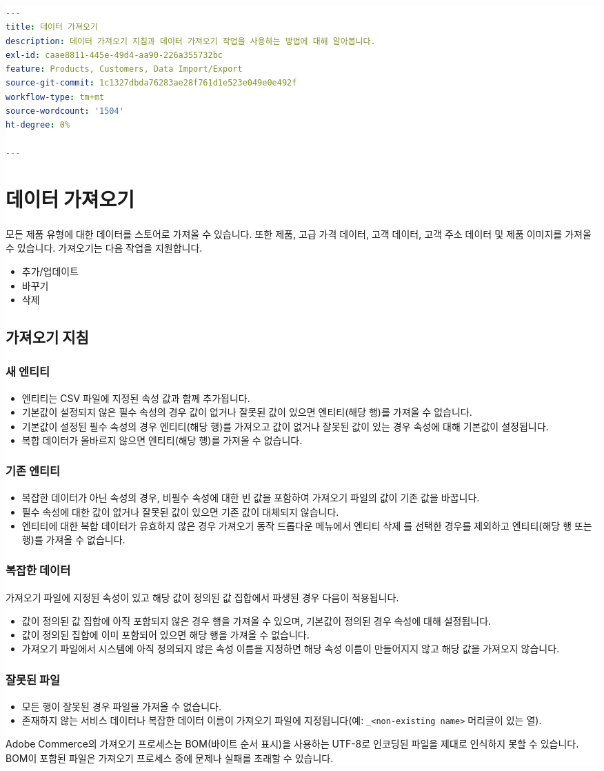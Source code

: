 ```yaml
---
title: 데이터 가져오기
description: 데이터 가져오기 지침과 데이터 가져오기 작업을 사용하는 방법에 대해 알아봅니다.
exl-id: caae8811-445e-49d4-aa90-226a355732bc
feature: Products, Customers, Data Import/Export
source-git-commit: 1c1327dbda76283ae28f761d1e523e049e0e492f
workflow-type: tm+mt
source-wordcount: '1504'
ht-degree: 0%

---
```


# 데이터 가져오기

모든 제품 유형에 대한 데이터를 스토어로 가져올 수 있습니다. 또한 제품, 고급 가격 데이터, 고객 데이터, 고객 주소 데이터 및 제품 이미지를 가져올 수 있습니다. 가져오기는 다음 작업을 지원합니다.

- 추가/업데이트
- 바꾸기
- 삭제

## 가져오기 지침

### 새 엔티티

- 엔티티는 CSV 파일에 지정된 속성 값과 함께 추가됩니다.
- 기본값이 설정되지 않은 필수 속성의 경우 값이 없거나 잘못된 값이 있으면 엔티티(해당 행)를 가져올 수 없습니다.
- 기본값이 설정된 필수 속성의 경우 엔티티(해당 행)를 가져오고 값이 없거나 잘못된 값이 있는 경우 속성에 대해 기본값이 설정됩니다.
- 복합 데이터가 올바르지 않으면 엔티티(해당 행)를 가져올 수 없습니다.

### 기존 엔티티

- 복잡한 데이터가 아닌 속성의 경우, 비필수 속성에 대한 빈 값을 포함하여 가져오기 파일의 값이 기존 값을 바꿉니다.
- 필수 속성에 대한 값이 없거나 잘못된 값이 있으면 기존 값이 대체되지 않습니다.
- 엔티티에 대한 복합 데이터가 유효하지 않은 경우 가져오기 동작 드롭다운 메뉴에서 엔티티 삭제 를 선택한 경우를 제외하고 엔티티(해당 행 또는 행)를 가져올 수 없습니다.

### 복잡한 데이터

가져오기 파일에 지정된 속성이 있고 해당 값이 정의된 값 집합에서 파생된 경우 다음이 적용됩니다.

- 값이 정의된 값 집합에 아직 포함되지 않은 경우 행을 가져올 수 있으며, 기본값이 정의된 경우 속성에 대해 설정됩니다.
- 값이 정의된 집합에 이미 포함되어 있으면 해당 행을 가져올 수 없습니다.
- 가져오기 파일에서 시스템에 아직 정의되지 않은 속성 이름을 지정하면 해당 속성 이름이 만들어지지 않고 해당 값을 가져오지 않습니다.

### 잘못된 파일

- 모든 행이 잘못된 경우 파일을 가져올 수 없습니다.
- 존재하지 않는 서비스 데이터나 복잡한 데이터 이름이 가져오기 파일에 지정됩니다(예: `_<non-existing name>` 머리글이 있는 열).

Adobe Commerce의 가져오기 프로세스는 BOM(바이트 순서 표시)을 사용하는 UTF-8로 인코딩된 파일을 제대로 인식하지 못할 수 있습니다. BOM이 포함된 파일은 가져오기 프로세스 중에 문제나 실패를 초래할 수 있습니다.
